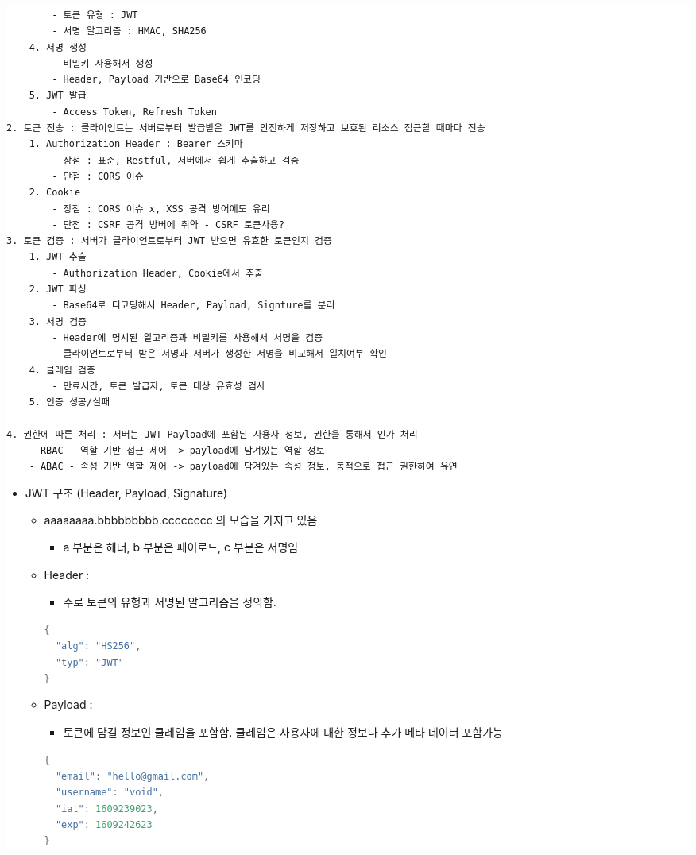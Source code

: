             - 토큰 유형 : JWT
            - 서명 알고리즘 : HMAC, SHA256
        4. 서명 생성
            - 비밀키 사용해서 생성
            - Header, Payload 기반으로 Base64 인코딩
        5. JWT 발급
            - Access Token, Refresh Token
    2. 토큰 전송 : 클라이언트는 서버로부터 발급받은 JWT를 안전하게 저장하고 보호된 리소스 접근할 때마다 전송
        1. Authorization Header : Bearer 스키마
            - 장점 : 표준, Restful, 서버에서 쉽게 추출하고 검증
            - 단점 : CORS 이슈
        2. Cookie
            - 장점 : CORS 이슈 x, XSS 공격 방어에도 유리
            - 단점 : CSRF 공격 방버에 취약 - CSRF 토큰사용?
    3. 토큰 검증 : 서버가 클라이언트로부터 JWT 받으면 유효한 토큰인지 검증
        1. JWT 추출
            - Authorization Header, Cookie에서 추출
        2. JWT 파싱
            - Base64로 디코딩해서 Header, Payload, Signture를 분리
        3. 서명 검증
            - Header에 명시된 알고리즘과 비밀키를 사용해서 서명을 검증
            - 클라이언트로부터 받은 서명과 서버가 생성한 서명을 비교해서 일치여부 확인
        4. 클레임 검증
            - 만료시간, 토큰 발급자, 토큰 대상 유효성 검사
        5. 인증 성공/실패
        
    4. 권한에 따른 처리 : 서버는 JWT Payload에 포함된 사용자 정보, 권한을 통해서 인가 처리
        - RBAC - 역할 기반 접근 제어 -> payload에 담겨있는 역할 정보
        - ABAC - 속성 기반 역할 제어 -> payload에 담겨있는 속성 정보. 동적으로 접근 권한하여 유연
- JWT 구조 (Header, Payload, Signature)
    - aaaaaaaa.bbbbbbbbb.cccccccc 의 모습을 가지고 있음
        - a 부분은 헤더, b 부분은 페이로드, c 부분은 서명임
    - Header :
        - 주로 토큰의 유형과 서명된 알고리즘을 정의함.
        
        ```java
        {
          "alg": "HS256",
          "typ": "JWT"
        }
        
        ```
        
    - Payload :
        - 토큰에 담길 정보인 클레임을 포함함. 클레임은 사용자에 대한 정보나 추가 메타 데이터 포함가능
        
        ```java
        {
          "email": "hello@gmail.com",
          "username": "void",
          "iat": 1609239023,
          "exp": 1609242623
        }
        